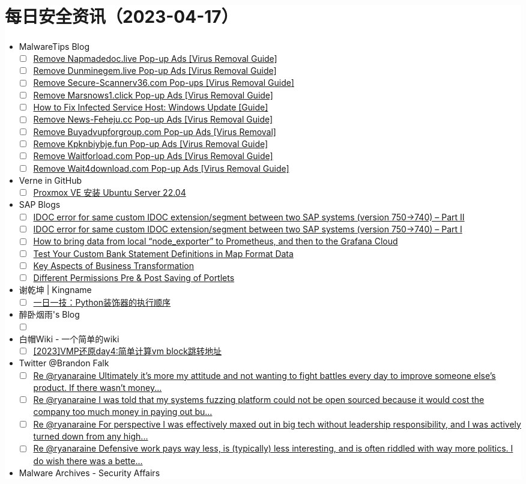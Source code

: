 # 每日安全资讯（2023-04-17）

- MalwareTips Blog
  - [ ] [Remove Napmadedoc.live Pop-up Ads [Virus Removal Guide]](https://malwaretips.com/blogs/remove-napmadedoc-live/)
  - [ ] [Remove Dunminegem.live Pop-up Ads [Virus Removal Guide]](https://malwaretips.com/blogs/remove-dunminegem-live/)
  - [ ] [Remove Secure-Scannerv36.com Pop-ups [Virus Removal Guide]](https://malwaretips.com/blogs/remove-secure-scannerv36-com/)
  - [ ] [Remove Marsnows1.click Pop-up Ads [Virus Removal Guide]](https://malwaretips.com/blogs/remove-marsnows1-click/)
  - [ ] [How to Fix Infected Service Host: Windows Update [Guide]](https://malwaretips.com/blogs/fix-infected-service-host-windows-update/)
  - [ ] [Remove News-Feheju.cc Pop-up Ads [Virus Removal Guide]](https://malwaretips.com/blogs/remove-news-feheju-cc/)
  - [ ] [Remove Buyadvupforgroup.com Pop-up Ads [Virus Removal]](https://malwaretips.com/blogs/remove-buyadvupforgroup-com/)
  - [ ] [Remove Kpknbiybje.fun Pop-up Ads [Virus Removal Guide]](https://malwaretips.com/blogs/remove-kpknbiybje-fun/)
  - [ ] [Remove Waitforload.com Pop-up Ads [Virus Removal Guide]](https://malwaretips.com/blogs/remove-waitforload-com/)
  - [ ] [Remove Wait4download.com Pop-up Ads [Virus Removal Guide]](https://malwaretips.com/blogs/remove-wait4download-com/)
- Verne in GitHub
  - [ ] [Proxmox VE 安装 Ubuntu Server 22.04](https://einverne.github.io/post/2023/04/proxmox-install-ubuntu-server-22-04.html)
- SAP Blogs
  - [ ] [IDOC error for same custom IDOC extension/segment between two SAP systems (version 750->740) – Part II](https://blogs.sap.com/2023/04/16/idoc-error-for-same-custom-idoc-extension-segment-between-two-sap-systems-version-750-740-part-ii/)
  - [ ] [IDOC error for same custom IDOC extension/segment between two SAP systems (version 750->740) – Part I](https://blogs.sap.com/2023/04/16/idoc-error-for-same-custom-idoc-extension-segment-between-two-sap-systems-version-750-740-part-i/)
  - [ ] [How to bring data from local “node_exporter” to Prometheus, and then to the Grafana Cloud](https://blogs.sap.com/2023/04/16/how-to-bring-data-from-local-node_exporter-to-prometheus-and-then-to-the-grafana-cloud/)
  - [ ] [Test Your Custom Bank Statement Definitions in Map Format Data](https://blogs.sap.com/2023/04/16/test-your-custom-bank-statement-definitions-in-map-format-data/)
  - [ ] [Key Aspects of Business Transformation](https://blogs.sap.com/2023/04/16/key-aspects-of-business-transformation/)
  - [ ] [Different Permissions Pre & Post Saving of Portlets](https://blogs.sap.com/2023/04/16/different-permissions-pre-post-saving-of-portlets/)
- 谢乾坤 | Kingname
  - [ ] [一日一技：Python装饰器的执行顺序](https://www.kingname.info/2023/04/16/order-of-decorator/)
- 醉卧烟雨's Blog
  - [ ] [](https://blog.cctv.com.im/4223)
- 白帽Wiki - 一个简单的wiki
  - [ ] [[2023]VMP还原day4:简单计算vm block跳转地址](https://key08.com/index.php/2023/04/16/1740.html)
- Twitter @Brandon Falk
  - [ ] [Re @ryanaraine Ultimately it’s more my attitude and not wanting to fight battles every day to improve someone else’s product. If there wasn’t money...](https://twitter.com/gamozolabs/status/1647677086830678017)
  - [ ] [Re @ryanaraine I was told that my systems fuzzing platform could not be open sourced because it would cost the company too much money in paying out bu...](https://twitter.com/gamozolabs/status/1647675323989864451)
  - [ ] [Re @ryanaraine For perspective I was effectively maxed out in big tech without leadership responsibility, and I was actively turned down from any high...](https://twitter.com/gamozolabs/status/1647674942731833344)
  - [ ] [Re @ryanaraine Defensive work pays way less, is (typically) less interesting, and is often riddled with way more politics. I do wish there was a bette...](https://twitter.com/gamozolabs/status/1647670697563389955)
- Malware Archives - Security Affairs